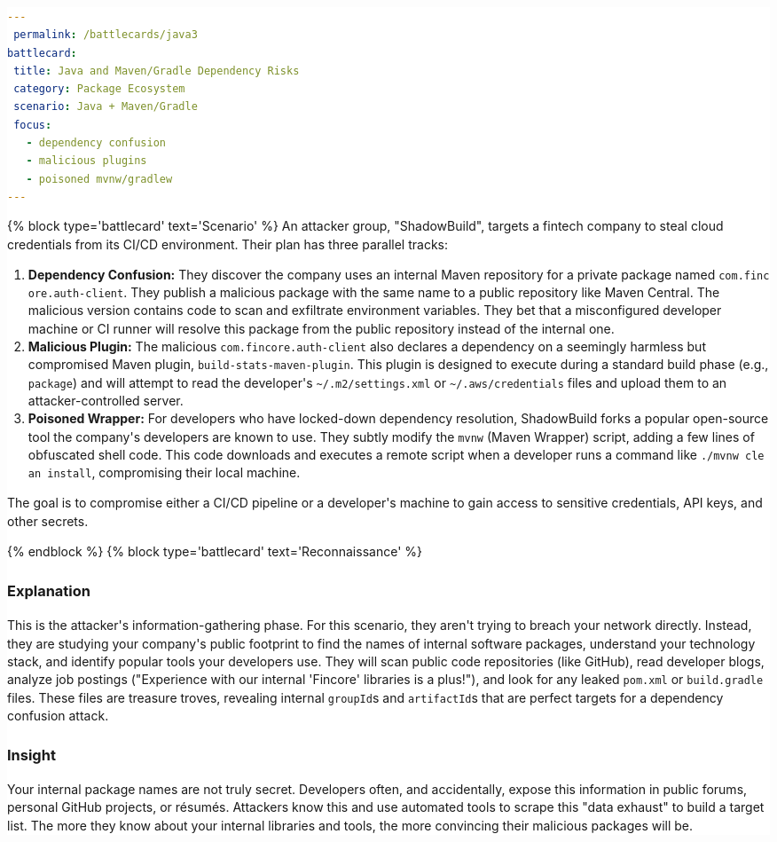 ```yaml
---
 permalink: /battlecards/java3 
battlecard:
 title: Java and Maven/Gradle Dependency Risks
 category: Package Ecosystem
 scenario: Java + Maven/Gradle
 focus: 
   - dependency confusion 
   - malicious plugins 
   - poisoned mvnw/gradlew 
---
```

{% block type='battlecard' text='Scenario' %}
An attacker group, "ShadowBuild", targets a fintech company to steal cloud credentials from its CI/CD environment. Their plan has three parallel tracks:

1.  **Dependency Confusion:** They discover the company uses an internal Maven repository for a private package named `com.fincore.auth-client`. They publish a malicious package with the same name to a public repository like Maven Central. The malicious version contains code to scan and exfiltrate environment variables. They bet that a misconfigured developer machine or CI runner will resolve this package from the public repository instead of the internal one.
2.  **Malicious Plugin:** The malicious `com.fincore.auth-client` also declares a dependency on a seemingly harmless but compromised Maven plugin, `build-stats-maven-plugin`. This plugin is designed to execute during a standard build phase (e.g., `package`) and will attempt to read the developer's `~/.m2/settings.xml` or `~/.aws/credentials` files and upload them to an attacker-controlled server.
3.  **Poisoned Wrapper:** For developers who have locked-down dependency resolution, ShadowBuild forks a popular open-source tool the company's developers are known to use. They subtly modify the `mvnw` (Maven Wrapper) script, adding a few lines of obfuscated shell code. This code downloads and executes a remote script when a developer runs a command like `./mvnw clean install`, compromising their local machine.

The goal is to compromise either a CI/CD pipeline or a developer's machine to gain access to sensitive credentials, API keys, and other secrets.

{% endblock %}
{% block type='battlecard' text='Reconnaissance' %}
### Explanation
This is the attacker's information-gathering phase. For this scenario, they aren't trying to breach your network directly. Instead, they are studying your company's public footprint to find the names of internal software packages, understand your technology stack, and identify popular tools your developers use. They will scan public code repositories (like GitHub), read developer blogs, analyze job postings ("Experience with our internal 'Fincore' libraries is a plus!"), and look for any leaked `pom.xml` or `build.gradle` files. These files are treasure troves, revealing internal `groupId`s and `artifactId`s that are perfect targets for a dependency confusion attack.

### Insight
Your internal package names are not truly secret. Developers often, and accidentally, expose this information in public forums, personal GitHub projects, or résumés. Attackers know this and use automated tools to scrape this "data exhaust" to build a target list. The more they know about your internal libraries and tools, the more convincing their malicious packages will be.
